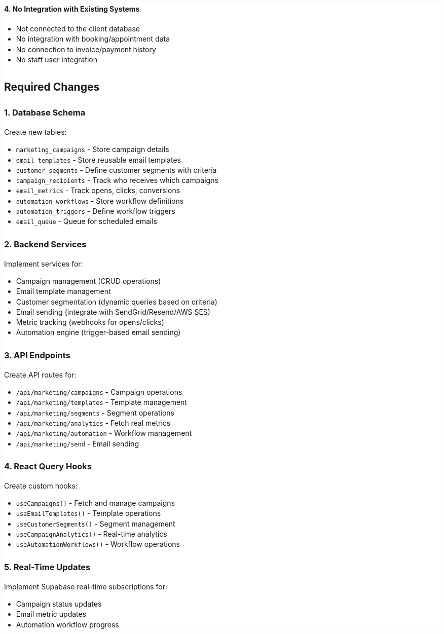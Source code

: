 #### 4. **No Integration with Existing Systems**
- Not connected to the client database
- No integration with booking/appointment data
- No connection to invoice/payment history
- No staff user integration

## Required Changes

### 1. **Database Schema**
Create new tables:
- `marketing_campaigns` - Store campaign details
- `email_templates` - Store reusable email templates
- `customer_segments` - Define customer segments with criteria
- `campaign_recipients` - Track who receives which campaigns
- `email_metrics` - Track opens, clicks, conversions
- `automation_workflows` - Store workflow definitions
- `automation_triggers` - Define workflow triggers
- `email_queue` - Queue for scheduled emails

### 2. **Backend Services**
Implement services for:
- Campaign management (CRUD operations)
- Email template management
- Customer segmentation (dynamic queries based on criteria)
- Email sending (integrate with SendGrid/Resend/AWS SES)
- Metric tracking (webhooks for opens/clicks)
- Automation engine (trigger-based email sending)

### 3. **API Endpoints**
Create API routes for:
- `/api/marketing/campaigns` - Campaign operations
- `/api/marketing/templates` - Template management
- `/api/marketing/segments` - Segment operations
- `/api/marketing/analytics` - Fetch real metrics
- `/api/marketing/automation` - Workflow management
- `/api/marketing/send` - Email sending

### 4. **React Query Hooks**
Create custom hooks:
- `useCampaigns()` - Fetch and manage campaigns
- `useEmailTemplates()` - Template operations
- `useCustomerSegments()` - Segment management
- `useCampaignAnalytics()` - Real-time analytics
- `useAutomationWorkflows()` - Workflow operations

### 5. **Real-Time Updates**
Implement Supabase real-time subscriptions for:
- Campaign status updates
- Email metric updates
- Automation workflow progress

